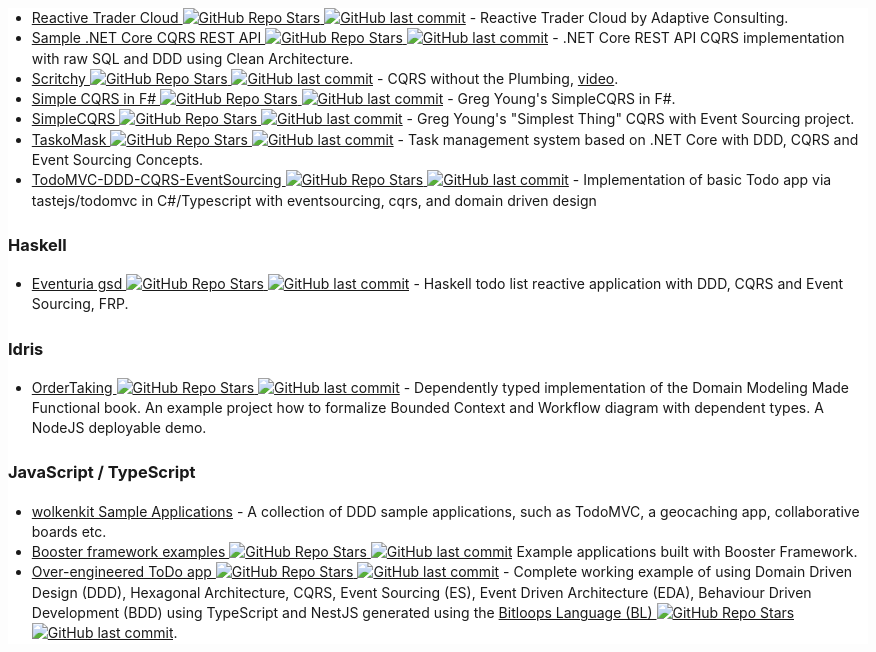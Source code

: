 - [Reactive Trader Cloud ![GitHub Repo Stars](https://img.shields.io/github/stars/AdaptiveConsulting/ReactiveTraderCloud) ![GitHub last commit](https://img.shields.io/github/last-commit/AdaptiveConsulting/ReactiveTraderCloud)](https://github.com/AdaptiveConsulting/ReactiveTraderCloud) - Reactive Trader Cloud by Adaptive Consulting.
- [Sample .NET Core CQRS REST API ![GitHub Repo Stars](https://img.shields.io/github/stars/kgrzybek/sample-dotnet-core-cqrs-api) ![GitHub last commit](https://img.shields.io/github/last-commit/kgrzybek/sample-dotnet-core-cqrs-api)](https://github.com/kgrzybek/sample-dotnet-core-cqrs-api) - .NET Core REST API CQRS implementation with raw SQL and DDD using Clean Architecture.
- [Scritchy ![GitHub Repo Stars](https://img.shields.io/github/stars/ToJans/Scritchy) ![GitHub last commit](https://img.shields.io/github/last-commit/ToJans/Scritchy)](https://github.com/ToJans/Scritchy) - CQRS without the Plumbing, [video](http://www.youtube.com/watch?v=5DKTFZD3hu8).
- [Simple CQRS in F# ![GitHub Repo Stars](https://img.shields.io/github/stars/thinkbeforecoding/m-r) ![GitHub last commit](https://img.shields.io/github/last-commit/thinkbeforecoding/m-r)](https://github.com/thinkbeforecoding/m-r) - Greg Young's SimpleCQRS in F#.
- [SimpleCQRS ![GitHub Repo Stars](https://img.shields.io/github/stars/gregoryyoung/m-r) ![GitHub last commit](https://img.shields.io/github/last-commit/gregoryyoung/m-r)](https://github.com/gregoryyoung/m-r) - Greg Young's "Simplest Thing" CQRS with Event Sourcing project.
- [TaskoMask ![GitHub Repo Stars](https://img.shields.io/github/stars/hamed-shirbandi/TaskoMask) ![GitHub last commit](https://img.shields.io/github/last-commit/hamed-shirbandi/TaskoMask)](https://github.com/hamed-shirbandi/TaskoMask) - Task management system based on .NET Core with DDD, CQRS and Event Sourcing Concepts.
- [TodoMVC-DDD-CQRS-EventSourcing ![GitHub Repo Stars](https://img.shields.io/github/stars/volak/TodoMVC-DDD-CQRS-EventSourcing) ![GitHub last commit](https://img.shields.io/github/last-commit/volak/TodoMVC-DDD-CQRS-EventSourcing)](https://github.com/volak/TodoMVC-DDD-CQRS-EventSourcing) - Implementation of basic Todo app via tastejs/todomvc in C#/Typescript with eventsourcing, cqrs, and domain driven design

### Haskell
- [Eventuria gsd ![GitHub Repo Stars](https://img.shields.io/github/stars/Eventuria/gsd) ![GitHub last commit](https://img.shields.io/github/last-commit/Eventuria/gsd)](https://github.com/Eventuria/gsd) - Haskell todo list reactive application with DDD, CQRS and Event Sourcing, FRP.

### Idris
- [OrderTaking ![GitHub Repo Stars](https://img.shields.io/github/stars/andorp/order-taking) ![GitHub last commit](https://img.shields.io/github/last-commit/andorp/order-taking)](http://github.com/andorp/order-taking) - Dependently typed implementation of the Domain Modeling Made Functional book. An example project how to formalize Bounded Context and Workflow diagram with dependent types. A NodeJS deployable demo.

### JavaScript / TypeScript
- [wolkenkit Sample Applications](https://docs.wolkenkit.io/latest/media/sample-applications/wolkenkit-boards/) - A collection of DDD sample applications, such as TodoMVC, a geocaching app, collaborative boards etc.
- [Booster framework examples ![GitHub Repo Stars](https://img.shields.io/github/stars/boostercloud/booster) ![GitHub last commit](https://img.shields.io/github/last-commit/boostercloud/booster)](https://github.com/boostercloud/booster/tree/master/docs/examples) Example applications built with Booster Framework.
- [Over-engineered ToDo app ![GitHub Repo Stars](https://img.shields.io/github/stars/bitloops/ddd-hexagonal-cqrs-es-eda) ![GitHub last commit](https://img.shields.io/github/last-commit/bitloops/ddd-hexagonal-cqrs-es-eda)](https://github.com/bitloops/ddd-hexagonal-cqrs-es-eda) - Complete working example of using Domain Driven Design (DDD), Hexagonal Architecture, CQRS, Event Sourcing (ES), Event Driven Architecture (EDA), Behaviour Driven Development (BDD) using TypeScript and NestJS generated using the [Bitloops Language (BL) ![GitHub Repo Stars](https://img.shields.io/github/stars/bitloops/bitloops-language) ![GitHub last commit](https://img.shields.io/github/last-commit/bitloops/bitloops-language)](https://github.com/bitloops/bitloops-language).
